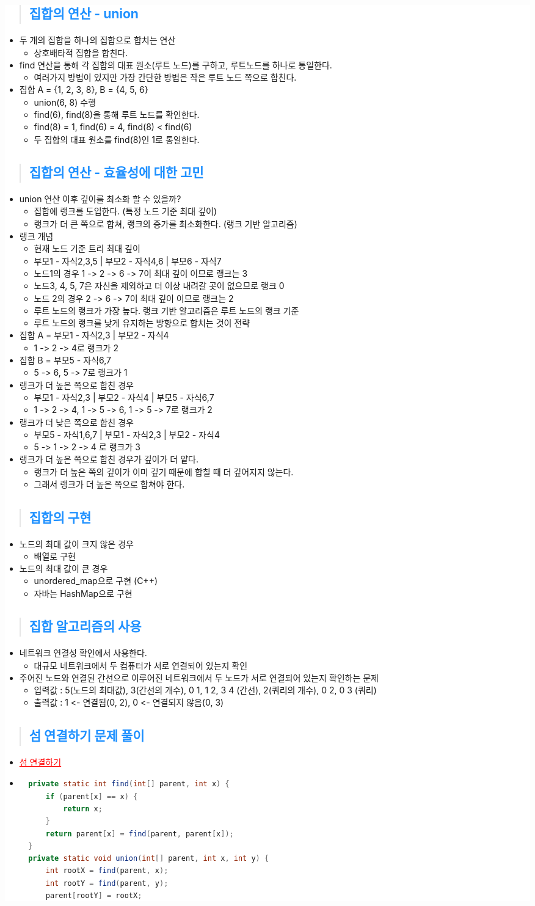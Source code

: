 >## <span style='color:#1E90FF'>집합의 연산 - union</span>
- 두 개의 집합을 하나의 집합으로 합치는 연산
    - 상호배타적 집합을 합친다.
- find 연산을 통해 각 집합의 대표 원소(루트 노드)를 구하고, 루트노드를 하나로 통일한다.
    - 여러가지 방법이 있지만 가장 간단한 방법은 작은 루트 노드 쪽으로 합친다.
- 집합 A = {1, 2, 3, 8}, B = {4, 5, 6}
    - union(6, 8) 수행
    - find(6), find(8)을 통해 루트 노드를 확인한다.
    - find(8) = 1, find(6) = 4, find(8) < find(6)
    - 두 집합의 대표 원소를 find(8)인 1로 통일한다.

>## <span style='color:#1E90FF'>집합의 연산 - 효율성에 대한 고민</span>
- union 연산 이후 깊이를 최소화 할 수 있을까?
    - 집합에 랭크를 도입한다. (특정 노드 기준 최대 깊이)
    - 랭크가 더 큰 쪽으로 합쳐, 랭크의 증가를 최소화한다. (랭크 기반 알고리즘)
- 랭크 개념
    - 현재 노드 기준 트리 최대 깊이
    - 부모1 - 자식2,3,5 | 부모2 - 자식4,6 | 부모6 - 자식7
    - 노드1의 경우 1 -> 2 -> 6 -> 7이 최대 깊이 이므로 랭크는 3
    - 노드3, 4, 5, 7은 자신을 제외하고 더 이상 내려갈 곳이 없으므로 랭크 0
    - 노드 2의 경우 2 -> 6 -> 7이 최대 깊이 이므로 랭크는 2
    - 루트 노드의 랭크가 가장 높다. 랭크 기반 알고리즘은 루트 노드의 랭크 기준
    - 루트 노드의 랭크를 낮게 유지하는 방향으로 합치는 것이 전략
- 집합 A = 부모1 - 자식2,3 | 부모2 - 자식4
    - 1 -> 2 -> 4로 랭크가 2
- 집합 B = 부모5 - 자식6,7
    - 5 -> 6, 5 -> 7로 랭크가 1
- 랭크가 더 높은 쪽으로 합친 경우
    - 부모1 - 자식2,3 | 부모2 - 자식4 | 부모5 - 자식6,7
    - 1 -> 2 -> 4, 1 -> 5 -> 6, 1 -> 5 -> 7로 랭크가 2
- 랭크가 더 낮은 쪽으로 합친 경우
    - 부모5 - 자식1,6,7 | 부모1 - 자식2,3 | 부모2 - 자식4
    - 5 -> 1 -> 2 -> 4 로 랭크가 3
- 랭크가 더 높은 쪽으로 합친 경우가 깊이가 더 얕다.
    - 랭크가 더 높은 쪽의 깊이가 이미 깊기 때문에 합칠 때 더 깊어지지 않는다.
    - 그래서 랭크가 더 높은 쪽으로 합쳐야 한다.

>## <span style='color:#1E90FF'>집합의 구현</span>
- 노드의 최대 값이 크지 않은 경우
    - 배열로 구현
- 노드의 최대 값이 큰 경우
    - unordered_map으로 구현 (C++)
    - 자바는 HashMap으로 구현

>## <span style='color:#1E90FF'>집합 알고리즘의 사용</span>
- 네트워크 연결성 확인에서 사용한다.
    - 대규모 네트워크에서 두 컴퓨터가 서로 연결되어 있는지 확인
- 주어진 노드와 연결된 간선으로 이루어진 네트워크에서 두 노드가 서로 연결되어 있는지 확인하는 문제
    - 입력값 : 5(노드의 최대값), 3(간선의 개수), 0 1, 1 2, 3 4 (간선), 2(쿼리의 개수), 0 2, 0 3 (쿼리)
    - 출력값 : 1 <- 연결됨(0, 2), 0 <- 연결되지 않음(0, 3)

>## <span style='color:#1E90FF'>섬 연결하기 문제 풀이</span>
- <a href='https://school.programmers.co.kr/learn/courses/30/lessons/42861' target='_blank' style='color:red'>섬 연결하기</a> <br>
- ```java
    private static int find(int[] parent, int x) {
        if (parent[x] == x) {
            return x;
        }
        return parent[x] = find(parent, parent[x]);
    }
    private static void union(int[] parent, int x, int y) {
        int rootX = find(parent, x);
        int rootY = find(parent, y);
        parent[rootY] = rootX;